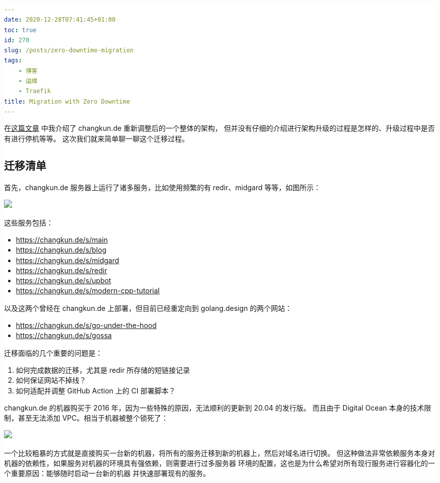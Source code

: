 ```yaml
---
date: 2020-12-28T07:41:45+01:00
toc: true
id: 270
slug: /posts/zero-downtime-migration
tags:
    - 博客
    - 运维
    - Traefik
title: Migration with Zero Downtime
---
```


在[这篇文章](https://blog.changkun.de/posts/all-in-go/) 中我介绍了
changkun.de 重新调整后的一个整体的架构，
但并没有仔细的介绍进行架构升级的过程是怎样的、升级过程中是否有进行停机等等。
这次我们就来简单聊一聊这个迁移过程。



## 迁移清单

首先，changkun.de 服务器上运行了诸多服务，比如使用频繁的有 redir、midgard
等等，如图所示：

![](/images/posts/268/arch.png)

这些服务包括：

- https://changkun.de/s/main
- https://changkun.de/s/blog
- https://changkun.de/s/midgard
- https://changkun.de/s/redir
- https://changkun.de/s/upbot
- https://changkun.de/s/modern-cpp-tutorial

以及这两个曾经在 changkun.de 上部署，但目前已经重定向到 golang.design 的两个网站：

- https://changkun.de/s/go-under-the-hood
- https://changkun.de/s/gossa

迁移面临的几个重要的问题是：

1. 如何完成数据的迁移，尤其是 redir 所存储的短链接记录
2. 如何保证网站不掉线？
3. 如何适配并调整 GitHub Action 上的 CI 部署脚本？

changkun.de 的机器购买于 2016 年，因为一些特殊的原因，无法顺利的更新到 20.04 的发行版。
而且由于 Digital Ocean 本身的技术限制，甚至无法添加 VPC。相当于机器被整个锁死了：

![](/images/posts/270/legacy-node.png)

一个比较粗暴的方式就是直接购买一台新的机器，将所有的服务迁移到新的机器上，然后对域名进行切换。
但这种做法非常依赖服务本身对机器的依赖性，如果服务对机器的环境具有强依赖，则需要进行过多服务器
环境的配置，这也是为什么希望对所有现行服务进行容器化的一个重要原因：能够随时启动一台新的机器
并快速部署现有的服务。

